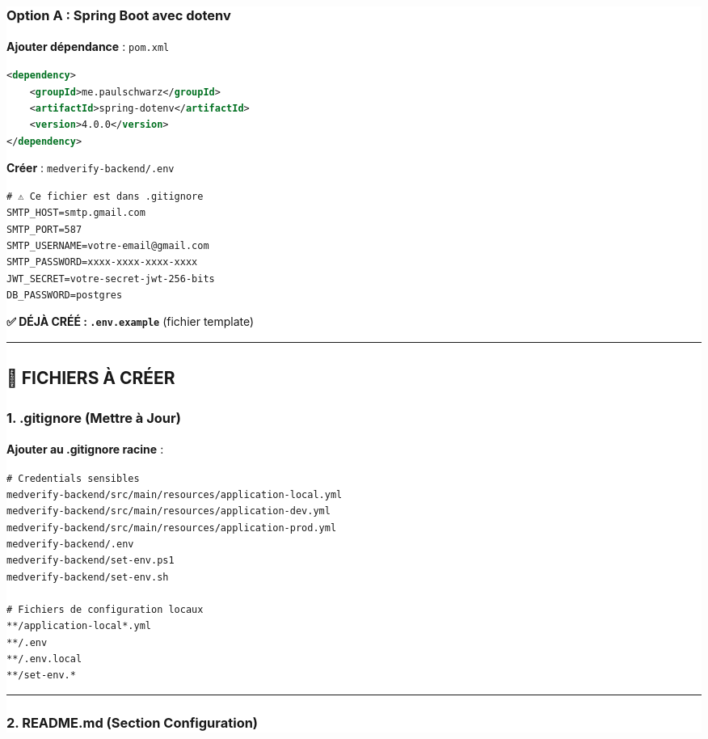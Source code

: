 ### Option A : Spring Boot avec dotenv

**Ajouter dépendance** : `pom.xml`

```xml
<dependency>
    <groupId>me.paulschwarz</groupId>
    <artifactId>spring-dotenv</artifactId>
    <version>4.0.0</version>
</dependency>
```

**Créer** : `medverify-backend/.env`

```env
# ⚠️ Ce fichier est dans .gitignore
SMTP_HOST=smtp.gmail.com
SMTP_PORT=587
SMTP_USERNAME=votre-email@gmail.com
SMTP_PASSWORD=xxxx-xxxx-xxxx-xxxx
JWT_SECRET=votre-secret-jwt-256-bits
DB_PASSWORD=postgres
```

**✅ DÉJÀ CRÉÉ : `.env.example`** (fichier template)

---

## 📝 FICHIERS À CRÉER

### 1. .gitignore (Mettre à Jour)

**Ajouter au .gitignore racine** :

```gitignore
# Credentials sensibles
medverify-backend/src/main/resources/application-local.yml
medverify-backend/src/main/resources/application-dev.yml
medverify-backend/src/main/resources/application-prod.yml
medverify-backend/.env
medverify-backend/set-env.ps1
medverify-backend/set-env.sh

# Fichiers de configuration locaux
**/application-local*.yml
**/.env
**/.env.local
**/set-env.*
```

---

### 2. README.md (Section Configuration)

